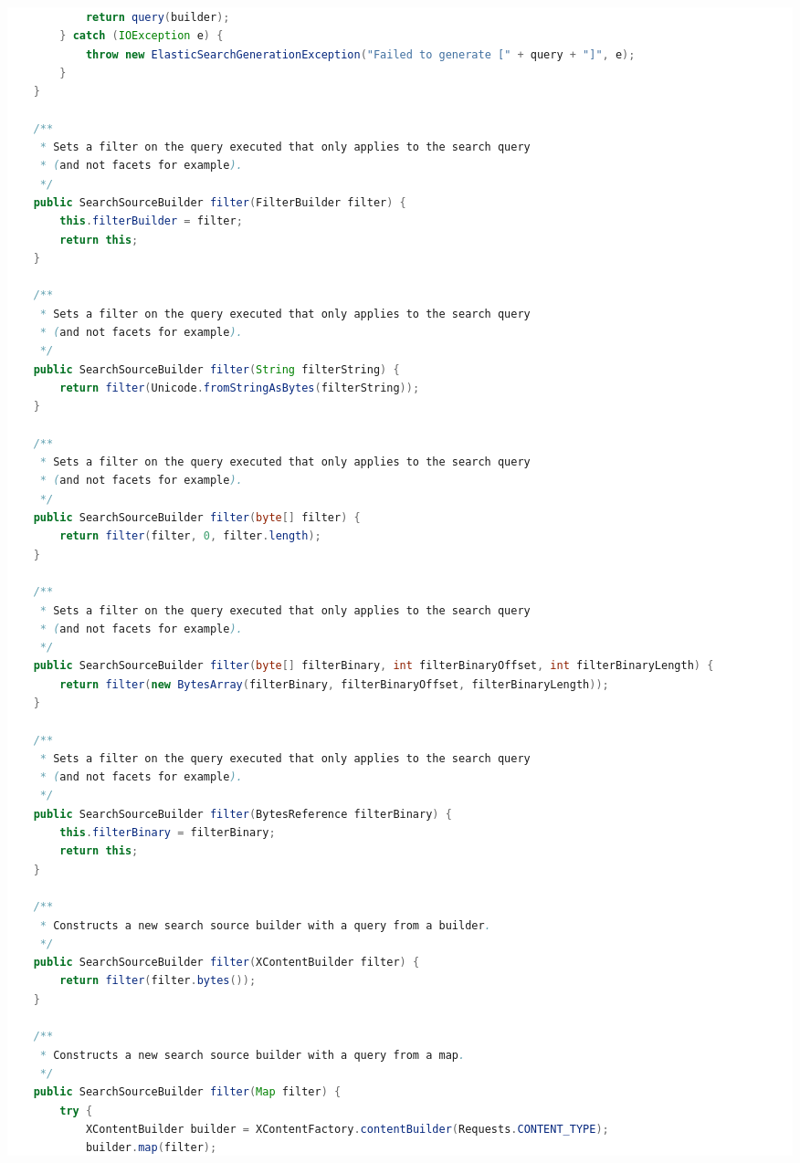 ```java
            return query(builder);
        } catch (IOException e) {
            throw new ElasticSearchGenerationException("Failed to generate [" + query + "]", e);
        }
    }

    /**
     * Sets a filter on the query executed that only applies to the search query
     * (and not facets for example).
     */
    public SearchSourceBuilder filter(FilterBuilder filter) {
        this.filterBuilder = filter;
        return this;
    }

    /**
     * Sets a filter on the query executed that only applies to the search query
     * (and not facets for example).
     */
    public SearchSourceBuilder filter(String filterString) {
        return filter(Unicode.fromStringAsBytes(filterString));
    }

    /**
     * Sets a filter on the query executed that only applies to the search query
     * (and not facets for example).
     */
    public SearchSourceBuilder filter(byte[] filter) {
        return filter(filter, 0, filter.length);
    }

    /**
     * Sets a filter on the query executed that only applies to the search query
     * (and not facets for example).
     */
    public SearchSourceBuilder filter(byte[] filterBinary, int filterBinaryOffset, int filterBinaryLength) {
        return filter(new BytesArray(filterBinary, filterBinaryOffset, filterBinaryLength));
    }

    /**
     * Sets a filter on the query executed that only applies to the search query
     * (and not facets for example).
     */
    public SearchSourceBuilder filter(BytesReference filterBinary) {
        this.filterBinary = filterBinary;
        return this;
    }

    /**
     * Constructs a new search source builder with a query from a builder.
     */
    public SearchSourceBuilder filter(XContentBuilder filter) {
        return filter(filter.bytes());
    }

    /**
     * Constructs a new search source builder with a query from a map.
     */
    public SearchSourceBuilder filter(Map filter) {
        try {
            XContentBuilder builder = XContentFactory.contentBuilder(Requests.CONTENT_TYPE);
            builder.map(filter);
```